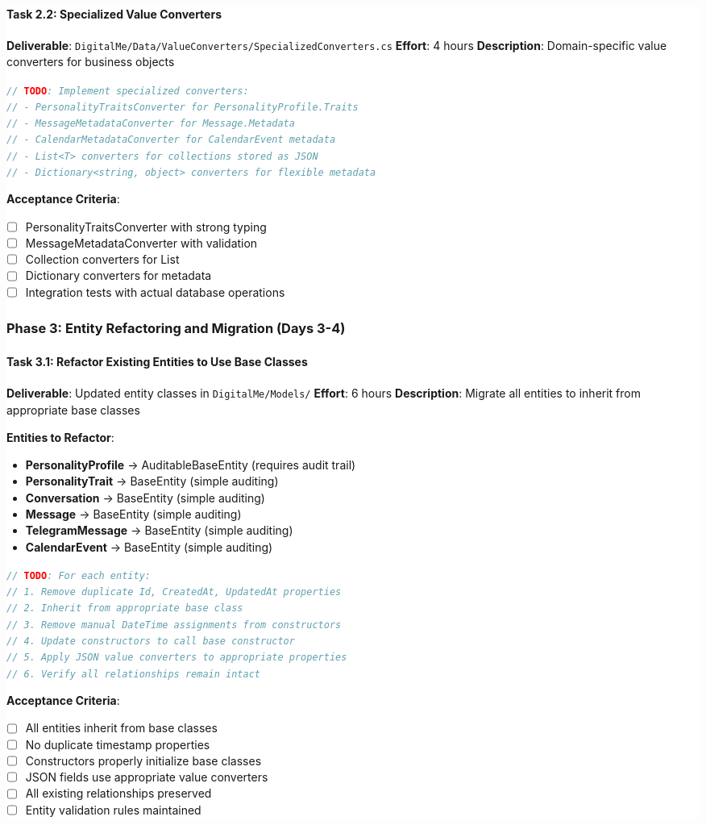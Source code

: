 #### Task 2.2: Specialized Value Converters
**Deliverable**: `DigitalMe/Data/ValueConverters/SpecializedConverters.cs`
**Effort**: 4 hours
**Description**: Domain-specific value converters for business objects

```csharp
// TODO: Implement specialized converters:
// - PersonalityTraitsConverter for PersonalityProfile.Traits
// - MessageMetadataConverter for Message.Metadata
// - CalendarMetadataConverter for CalendarEvent metadata
// - List<T> converters for collections stored as JSON
// - Dictionary<string, object> converters for flexible metadata
```

**Acceptance Criteria**:
- [ ] PersonalityTraitsConverter with strong typing
- [ ] MessageMetadataConverter with validation
- [ ] Collection converters for List<T>
- [ ] Dictionary converters for metadata
- [ ] Integration tests with actual database operations

### Phase 3: Entity Refactoring and Migration (Days 3-4)

#### Task 3.1: Refactor Existing Entities to Use Base Classes
**Deliverable**: Updated entity classes in `DigitalMe/Models/`
**Effort**: 6 hours
**Description**: Migrate all entities to inherit from appropriate base classes

**Entities to Refactor**:
- **PersonalityProfile** → AuditableBaseEntity (requires audit trail)
- **PersonalityTrait** → BaseEntity (simple auditing)
- **Conversation** → BaseEntity (simple auditing)
- **Message** → BaseEntity (simple auditing)
- **TelegramMessage** → BaseEntity (simple auditing)
- **CalendarEvent** → BaseEntity (simple auditing)

```csharp
// TODO: For each entity:
// 1. Remove duplicate Id, CreatedAt, UpdatedAt properties
// 2. Inherit from appropriate base class
// 3. Remove manual DateTime assignments from constructors
// 4. Update constructors to call base constructor
// 5. Apply JSON value converters to appropriate properties
// 6. Verify all relationships remain intact
```

**Acceptance Criteria**:
- [ ] All entities inherit from base classes
- [ ] No duplicate timestamp properties
- [ ] Constructors properly initialize base classes
- [ ] JSON fields use appropriate value converters
- [ ] All existing relationships preserved
- [ ] Entity validation rules maintained
